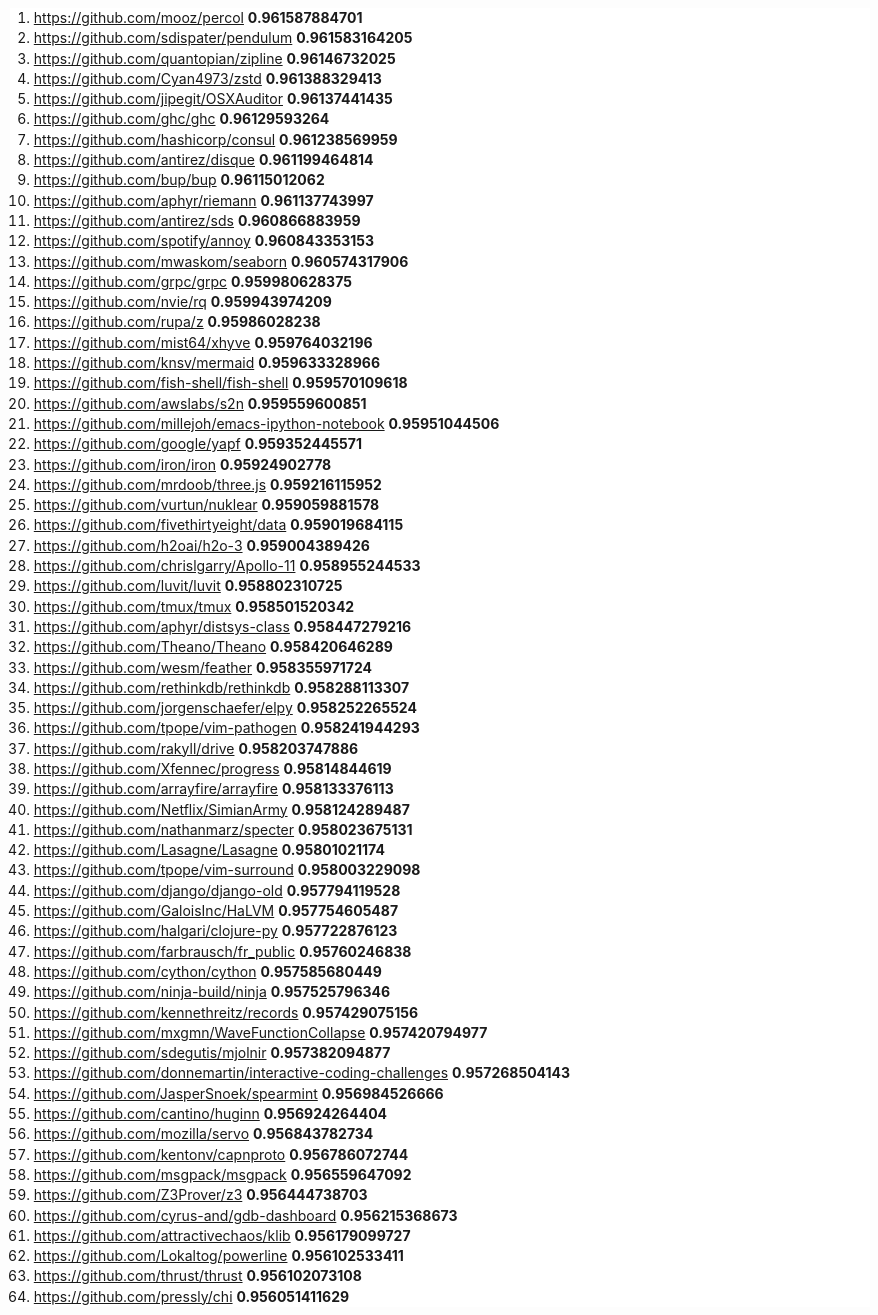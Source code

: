  1. https://github.com/mooz/percol **0.961587884701**
 1. https://github.com/sdispater/pendulum **0.961583164205**
 1. https://github.com/quantopian/zipline **0.96146732025**
 1. https://github.com/Cyan4973/zstd **0.961388329413**
 1. https://github.com/jipegit/OSXAuditor **0.96137441435**
 1. https://github.com/ghc/ghc **0.96129593264**
 1. https://github.com/hashicorp/consul **0.961238569959**
 1. https://github.com/antirez/disque **0.961199464814**
 1. https://github.com/bup/bup **0.96115012062**
 1. https://github.com/aphyr/riemann **0.961137743997**
 1. https://github.com/antirez/sds **0.960866883959**
 1. https://github.com/spotify/annoy **0.960843353153**
 1. https://github.com/mwaskom/seaborn **0.960574317906**
 1. https://github.com/grpc/grpc **0.959980628375**
 1. https://github.com/nvie/rq **0.959943974209**
 1. https://github.com/rupa/z **0.95986028238**
 1. https://github.com/mist64/xhyve **0.959764032196**
 1. https://github.com/knsv/mermaid **0.959633328966**
 1. https://github.com/fish-shell/fish-shell **0.959570109618**
 1. https://github.com/awslabs/s2n **0.959559600851**
 1. https://github.com/millejoh/emacs-ipython-notebook **0.95951044506**
 1. https://github.com/google/yapf **0.959352445571**
 1. https://github.com/iron/iron **0.95924902778**
 1. https://github.com/mrdoob/three.js **0.959216115952**
 1. https://github.com/vurtun/nuklear **0.959059881578**
 1. https://github.com/fivethirtyeight/data **0.959019684115**
 1. https://github.com/h2oai/h2o-3 **0.959004389426**
 1. https://github.com/chrislgarry/Apollo-11 **0.958955244533**
 1. https://github.com/luvit/luvit **0.958802310725**
 1. https://github.com/tmux/tmux **0.958501520342**
 1. https://github.com/aphyr/distsys-class **0.958447279216**
 1. https://github.com/Theano/Theano **0.958420646289**
 1. https://github.com/wesm/feather **0.958355971724**
 1. https://github.com/rethinkdb/rethinkdb **0.958288113307**
 1. https://github.com/jorgenschaefer/elpy **0.958252265524**
 1. https://github.com/tpope/vim-pathogen **0.958241944293**
 1. https://github.com/rakyll/drive **0.958203747886**
 1. https://github.com/Xfennec/progress **0.95814844619**
 1. https://github.com/arrayfire/arrayfire **0.958133376113**
 1. https://github.com/Netflix/SimianArmy **0.958124289487**
 1. https://github.com/nathanmarz/specter **0.958023675131**
 1. https://github.com/Lasagne/Lasagne **0.95801021174**
 1. https://github.com/tpope/vim-surround **0.958003229098**
 1. https://github.com/django/django-old **0.957794119528**
 1. https://github.com/GaloisInc/HaLVM **0.957754605487**
 1. https://github.com/halgari/clojure-py **0.957722876123**
 1. https://github.com/farbrausch/fr_public **0.95760246838**
 1. https://github.com/cython/cython **0.957585680449**
 1. https://github.com/ninja-build/ninja **0.957525796346**
 1. https://github.com/kennethreitz/records **0.957429075156**
 1. https://github.com/mxgmn/WaveFunctionCollapse **0.957420794977**
 1. https://github.com/sdegutis/mjolnir **0.957382094877**
 1. https://github.com/donnemartin/interactive-coding-challenges **0.957268504143**
 1. https://github.com/JasperSnoek/spearmint **0.956984526666**
 1. https://github.com/cantino/huginn **0.956924264404**
 1. https://github.com/mozilla/servo **0.956843782734**
 1. https://github.com/kentonv/capnproto **0.956786072744**
 1. https://github.com/msgpack/msgpack **0.956559647092**
 1. https://github.com/Z3Prover/z3 **0.956444738703**
 1. https://github.com/cyrus-and/gdb-dashboard **0.956215368673**
 1. https://github.com/attractivechaos/klib **0.956179099727**
 1. https://github.com/Lokaltog/powerline **0.956102533411**
 1. https://github.com/thrust/thrust **0.956102073108**
 1. https://github.com/pressly/chi **0.956051411629**